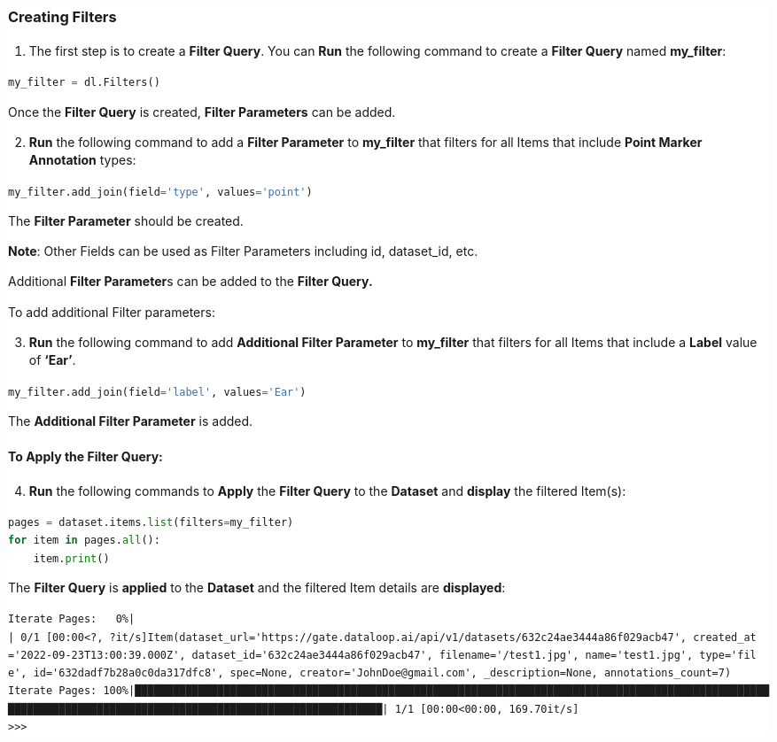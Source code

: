 ### Creating Filters

1. The first step is to create a **Filter Query**. You can **Run** the following command to create a **Filter Query** named **my_filter**:

```python
my_filter = dl.Filters()
```

Once the **Filter Query** is created, **Filter Parameters** can be added.


2. **Run** the following command to add a **Filter Parameter** to **my_filter** that filters for all Items that include **Point Marker Annotation** types:

```python
my_filter.add_join(field='type', values='point')
```

The **Filter Parameter** should be created.

**Note**: Other Fields can be used as Filter Parameters including id, dataset_id, etc.

Additional **Filter Parameter**s can be added to the **Filter Query.**

To add additional Filter parameters:

3. **Run** the following command to add **Additional Filter Parameter** to **my_filter** that filters for all Items that
   include a **Label** value of **‘Ear’**.

```python
my_filter.add_join(field='label', values='Ear')
```

The **Additional Filter Parameter** is added.

#### To Apply the Filter Query:

4. **Run** the following commands to **Apply** the **Filter Query** to the **Dataset** and **display** the filtered
   Item(s):

```python
pages = dataset.items.list(filters=my_filter)
for item in pages.all():
    item.print()
```

The **Filter Query** is **applied** to the **Dataset** and the filtered Item details are **displayed**:

```
Iterate Pages:   0%|                                                                                                                                                                        | 0/1 [00:00<?, ?it/s]Item(dataset_url='https://gate.dataloop.ai/api/v1/datasets/632c24ae3444a86f029acb47', created_at='2022-09-23T13:00:39.000Z', dataset_id='632c24ae3444a86f029acb47', filename='/test1.jpg', name='test1.jpg', type='file', id='632dadf7b28a0c0da317dfc8', spec=None, creator='JohnDoe@gmail.com', _description=None, annotations_count=7)
Iterate Pages: 100%|███████████████████████████████████████████████████████████████████████████████████████████████████████████████████████████████████████████████████████████████| 1/1 [00:00<00:00, 169.70it/s]
>>>
```
